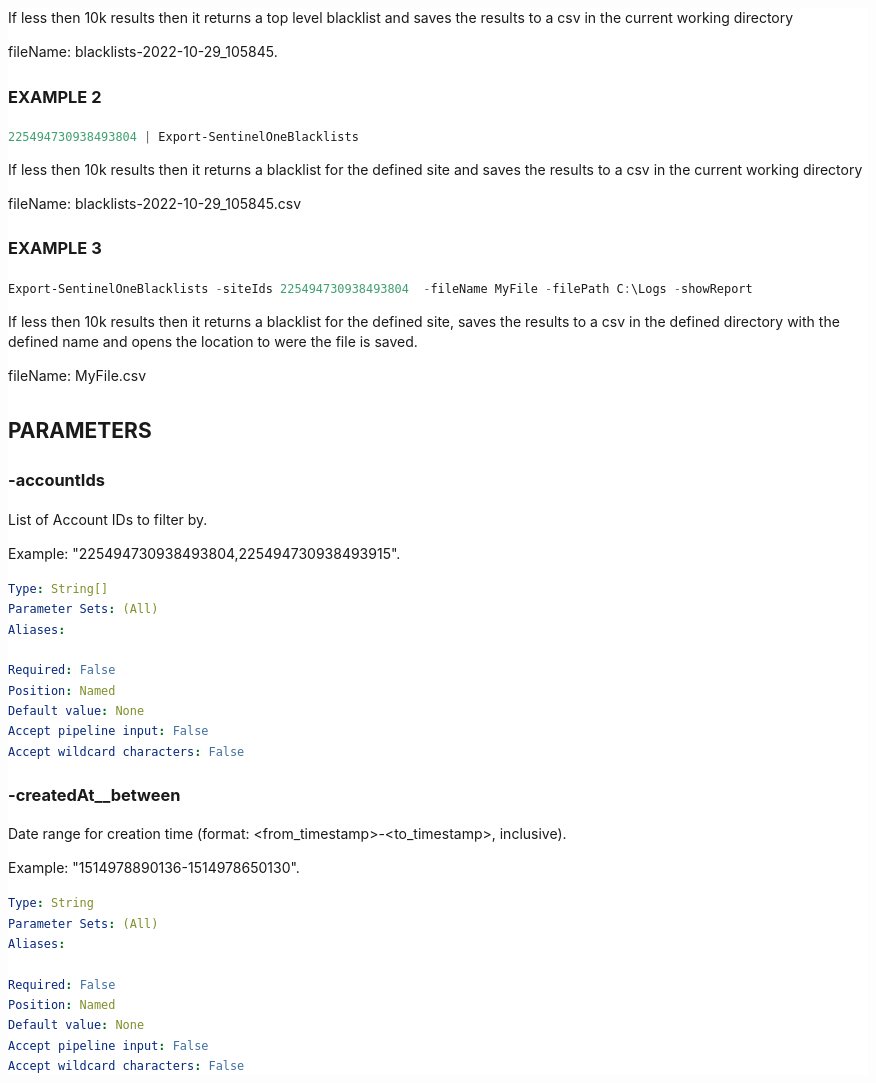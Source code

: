 If less then 10k results then it returns a top level blacklist and saves the results to a csv in the current working directory

fileName:
    blacklists-2022-10-29_105845.

### EXAMPLE 2
```powershell
225494730938493804 | Export-SentinelOneBlacklists
```

If less then 10k results then it returns a blacklist for the defined site and saves the results to a csv in the current working directory

fileName:
    blacklists-2022-10-29_105845.csv

### EXAMPLE 3
```powershell
Export-SentinelOneBlacklists -siteIds 225494730938493804  -fileName MyFile -filePath C:\Logs -showReport
```

If less then 10k results then it returns a blacklist for the defined site, saves the results to a csv in the defined directory
with the defined name and opens the location to were the file is saved.

fileName:
    MyFile.csv

## PARAMETERS

### -accountIds
List of Account IDs to filter by.

Example: "225494730938493804,225494730938493915".

```yaml
Type: String[]
Parameter Sets: (All)
Aliases:

Required: False
Position: Named
Default value: None
Accept pipeline input: False
Accept wildcard characters: False
```

### -createdAt__between
Date range for creation time (format: \<from_timestamp\>-\<to_timestamp\>, inclusive).

Example: "1514978890136-1514978650130".

```yaml
Type: String
Parameter Sets: (All)
Aliases:

Required: False
Position: Named
Default value: None
Accept pipeline input: False
Accept wildcard characters: False
```
